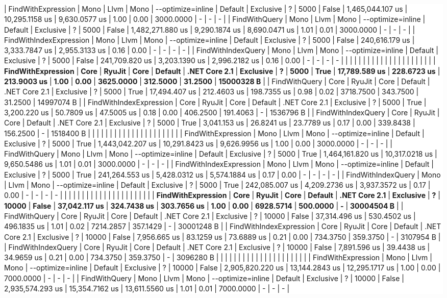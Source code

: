 |      FindWithExpression | Mono |   Llvm |    Mono | --optimize=inline |       Default | Exclusive |              ? |  5000 |            False | 1,465,044.107 us | 10,295.1158 us |  9,630.0577 us |  1.00 |    0.00 | 3000.0000 |        - |       - |          - |
|           FindWithQuery | Mono |   Llvm |    Mono | --optimize=inline |       Default | Exclusive |              ? |  5000 |            False | 1,482,271.880 us |  9,290.1874 us |  8,690.0471 us |  1.01 |    0.01 | 3000.0000 |        - |       - |          - |
| FindWithIndexExpression | Mono |   Llvm |    Mono | --optimize=inline |       Default | Exclusive |              ? |  5000 |            False |   240,616.179 us |  3,333.7847 us |  2,955.3133 us |  0.16 |    0.00 |         - |        - |       - |          - |
|      FindWithIndexQuery | Mono |   Llvm |    Mono | --optimize=inline |       Default | Exclusive |              ? |  5000 |            False |   241,709.820 us |  3,203.1390 us |  2,996.2182 us |  0.16 |    0.00 |         - |        - |       - |          - |
|                         |      |        |         |                   |               |           |                |       |                  |                  |                |                |       |         |           |          |         |            |
|      **FindWithExpression** | **Core** | **RyuJit** |    **Core** |           **Default** | **.NET Core 2.1** | **Exclusive** |              **?** |  **5000** |             **True** |    **17,789.589 us** |    **228.6723 us** |    **213.9003 us** |  **1.00** |    **0.00** | **3625.0000** | **312.5000** | **31.2500** | **15000328 B** |
|           FindWithQuery | Core | RyuJit |    Core |           Default | .NET Core 2.1 | Exclusive |              ? |  5000 |             True |    17,494.407 us |    212.4603 us |    198.7355 us |  0.98 |    0.02 | 3718.7500 | 343.7500 | 31.2500 | 14997074 B |
| FindWithIndexExpression | Core | RyuJit |    Core |           Default | .NET Core 2.1 | Exclusive |              ? |  5000 |             True |     3,200.220 us |     50.7809 us |     47.5005 us |  0.18 |    0.00 |  406.2500 | 191.4063 |       - |  1536796 B |
|      FindWithIndexQuery | Core | RyuJit |    Core |           Default | .NET Core 2.1 | Exclusive |              ? |  5000 |             True |     3,041.153 us |     26.8241 us |     23.7789 us |  0.17 |    0.00 |  339.8438 | 156.2500 |       - |  1518400 B |
|                         |      |        |         |                   |               |           |                |       |                  |                  |                |                |       |         |           |          |         |            |
|      FindWithExpression | Mono |   Llvm |    Mono | --optimize=inline |       Default | Exclusive |              ? |  5000 |             True | 1,443,042.207 us | 10,291.8423 us |  9,626.9956 us |  1.00 |    0.00 | 3000.0000 |        - |       - |          - |
|           FindWithQuery | Mono |   Llvm |    Mono | --optimize=inline |       Default | Exclusive |              ? |  5000 |             True | 1,464,161.820 us | 10,317.0218 us |  9,650.5486 us |  1.01 |    0.01 | 3000.0000 |        - |       - |          - |
| FindWithIndexExpression | Mono |   Llvm |    Mono | --optimize=inline |       Default | Exclusive |              ? |  5000 |             True |   241,264.553 us |  5,428.0312 us |  5,574.1884 us |  0.17 |    0.00 |         - |        - |       - |          - |
|      FindWithIndexQuery | Mono |   Llvm |    Mono | --optimize=inline |       Default | Exclusive |              ? |  5000 |             True |   242,085.007 us |  4,209.2736 us |  3,937.3572 us |  0.17 |    0.00 |         - |        - |       - |          - |
|                         |      |        |         |                   |               |           |                |       |                  |                  |                |                |       |         |           |          |         |            |
|      **FindWithExpression** | **Core** | **RyuJit** |    **Core** |           **Default** | **.NET Core 2.1** | **Exclusive** |              **?** | **10000** |            **False** |    **37,042.117 us** |    **324.7438 us** |    **303.7656 us** |  **1.00** |    **0.00** | **6928.5714** | **500.0000** |       **-** | **30004504 B** |
|           FindWithQuery | Core | RyuJit |    Core |           Default | .NET Core 2.1 | Exclusive |              ? | 10000 |            False |    37,314.496 us |    530.4502 us |    496.1835 us |  1.01 |    0.02 | 7214.2857 | 357.1429 |       - | 30001248 B |
| FindWithIndexExpression | Core | RyuJit |    Core |           Default | .NET Core 2.1 | Exclusive |              ? | 10000 |            False |     7,956.665 us |     83.1259 us |     73.6889 us |  0.21 |    0.00 |  734.3750 | 359.3750 |       - |  3107954 B |
|      FindWithIndexQuery | Core | RyuJit |    Core |           Default | .NET Core 2.1 | Exclusive |              ? | 10000 |            False |     7,891.596 us |     39.4438 us |     34.9659 us |  0.21 |    0.00 |  734.3750 | 359.3750 |       - |  3096280 B |
|                         |      |        |         |                   |               |           |                |       |                  |                  |                |                |       |         |           |          |         |            |
|      FindWithExpression | Mono |   Llvm |    Mono | --optimize=inline |       Default | Exclusive |              ? | 10000 |            False | 2,905,820.220 us | 13,144.2843 us | 12,295.1717 us |  1.00 |    0.00 | 7000.0000 |        - |       - |          - |
|           FindWithQuery | Mono |   Llvm |    Mono | --optimize=inline |       Default | Exclusive |              ? | 10000 |            False | 2,935,574.293 us | 15,354.7162 us | 13,611.5560 us |  1.01 |    0.01 | 7000.0000 |        - |       - |          - |